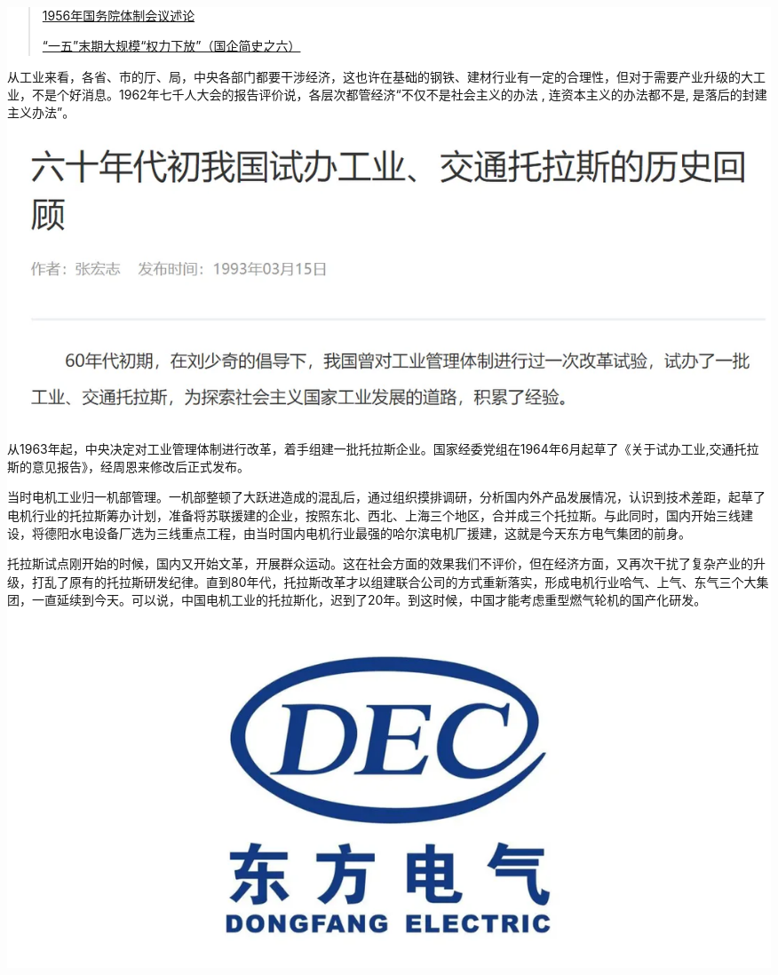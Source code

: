 > [1956年国务院体制会议述论](http://www.hprc.org.cn/gsyj/yjjg/zggsyjxh_1/gsnhlw_1/d12jgsxslw/201310/t20131019_244918.html)
>
> [“一五”末期大规模“权力下放”（国企简史之六）](https://m.thepaper.cn/baijiahao_12051046)

从工业来看，各省、市的厅、局，中央各部门都要干涉经济，这也许在基础的钢铁、建材行业有一定的合理性，但对于需要产业升级的大工业，不是个好消息。1962年七千人大会的报告评价说，各层次都管经济“不仅不是社会主义的办法 , 连资本主义的办法都不是, 是落后的封建主义办法”。

![](/images/btnews/btnews/0501_0600/0561/e2da3bea-e3cf-4952-845a-15803a02bc54.webp)

从1963年起，中央决定对工业管理体制进行改革，着手组建一批托拉斯企业。国家经委党组在1964年6月起草了《关于试办工业,交通托拉斯的意见报告》，经周恩来修改后正式发布。

当时电机工业归一机部管理。一机部整顿了大跃进造成的混乱后，通过组织摸排调研，分析国内外产品发展情况，认识到技术差距，起草了电机行业的托拉斯筹办计划，准备将苏联援建的企业，按照东北、西北、上海三个地区，合并成三个托拉斯。与此同时，国内开始三线建设，将德阳水电设备厂选为三线重点工程，由当时国内电机行业最强的哈尔滨电机厂援建，这就是今天东方电气集团的前身。

托拉斯试点刚开始的时候，国内又开始文革，开展群众运动。这在社会方面的效果我们不评价，但在经济方面，又再次干扰了复杂产业的升级，打乱了原有的托拉斯研发纪律。直到80年代，托拉斯改革才以组建联合公司的方式重新落实，形成电机行业哈气、上气、东气三个大集团，一直延续到今天。可以说，中国电机工业的托拉斯化，迟到了20年。到这时候，中国才能考虑重型燃气轮机的国产化研发。

![](/images/btnews/btnews/0501_0600/0561/166ca8b6-2213-4b0b-97b4-b014812d38ec.webp)
